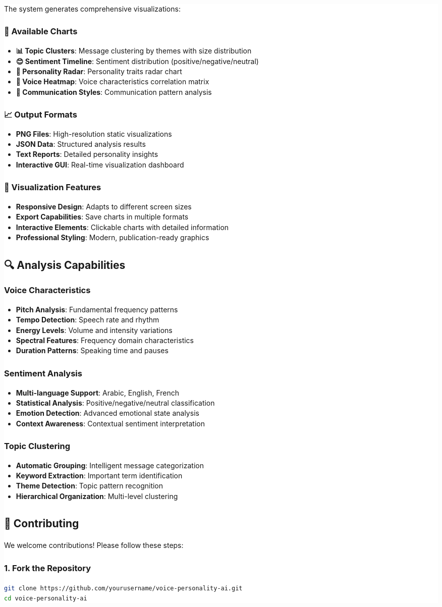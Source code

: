 The system generates comprehensive visualizations:

### 🎨 Available Charts
- **📊 Topic Clusters**: Message clustering by themes with size distribution
- **😊 Sentiment Timeline**: Sentiment distribution (positive/negative/neutral)
- **👤 Personality Radar**: Personality traits radar chart
- **🎵 Voice Heatmap**: Voice characteristics correlation matrix
- **💬 Communication Styles**: Communication pattern analysis

### 📈 Output Formats
- **PNG Files**: High-resolution static visualizations
- **JSON Data**: Structured analysis results
- **Text Reports**: Detailed personality insights
- **Interactive GUI**: Real-time visualization dashboard

### 🎯 Visualization Features
- **Responsive Design**: Adapts to different screen sizes
- **Export Capabilities**: Save charts in multiple formats
- **Interactive Elements**: Clickable charts with detailed information
- **Professional Styling**: Modern, publication-ready graphics

## 🔍 Analysis Capabilities

### Voice Characteristics
- **Pitch Analysis**: Fundamental frequency patterns
- **Tempo Detection**: Speech rate and rhythm
- **Energy Levels**: Volume and intensity variations
- **Spectral Features**: Frequency domain characteristics
- **Duration Patterns**: Speaking time and pauses

### Sentiment Analysis
- **Multi-language Support**: Arabic, English, French
- **Statistical Analysis**: Positive/negative/neutral classification
- **Emotion Detection**: Advanced emotional state analysis
- **Context Awareness**: Contextual sentiment interpretation

### Topic Clustering
- **Automatic Grouping**: Intelligent message categorization
- **Keyword Extraction**: Important term identification
- **Theme Detection**: Topic pattern recognition
- **Hierarchical Organization**: Multi-level clustering

## 🤝 Contributing

We welcome contributions! Please follow these steps:

### 1. Fork the Repository
```bash
git clone https://github.com/yourusername/voice-personality-ai.git
cd voice-personality-ai
```
